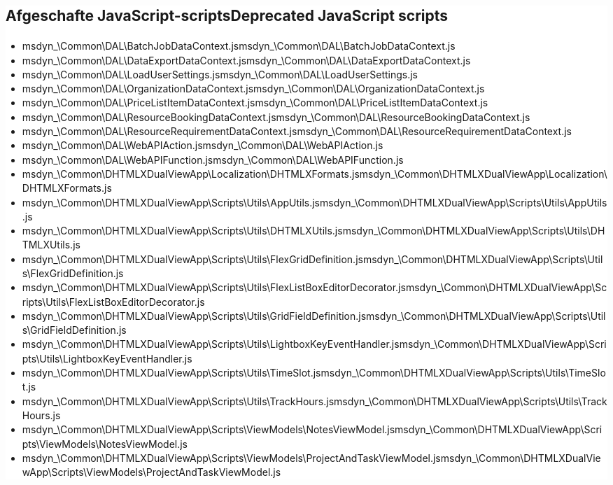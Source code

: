 ## <a name="deprecated-javascript-scripts"></a><span data-ttu-id="3bf52-349">Afgeschafte JavaScript-scripts</span><span class="sxs-lookup"><span data-stu-id="3bf52-349">Deprecated JavaScript scripts</span></span>

- <span data-ttu-id="3bf52-350">msdyn\_\\Common\\DAL\\BatchJobDataContext.js</span><span class="sxs-lookup"><span data-stu-id="3bf52-350">msdyn\_\\Common\\DAL\\BatchJobDataContext.js</span></span>
- <span data-ttu-id="3bf52-351">msdyn\_\\Common\\DAL\\DataExportDataContext.js</span><span class="sxs-lookup"><span data-stu-id="3bf52-351">msdyn\_\\Common\\DAL\\DataExportDataContext.js</span></span>
- <span data-ttu-id="3bf52-352">msdyn\_\\Common\\DAL\\LoadUserSettings.js</span><span class="sxs-lookup"><span data-stu-id="3bf52-352">msdyn\_\\Common\\DAL\\LoadUserSettings.js</span></span>
- <span data-ttu-id="3bf52-353">msdyn\_\\Common\\DAL\\OrganizationDataContext.js</span><span class="sxs-lookup"><span data-stu-id="3bf52-353">msdyn\_\\Common\\DAL\\OrganizationDataContext.js</span></span>
- <span data-ttu-id="3bf52-354">msdyn\_\\Common\\DAL\\PriceListItemDataContext.js</span><span class="sxs-lookup"><span data-stu-id="3bf52-354">msdyn\_\\Common\\DAL\\PriceListItemDataContext.js</span></span>
- <span data-ttu-id="3bf52-355">msdyn\_\\Common\\DAL\\ResourceBookingDataContext.js</span><span class="sxs-lookup"><span data-stu-id="3bf52-355">msdyn\_\\Common\\DAL\\ResourceBookingDataContext.js</span></span>
- <span data-ttu-id="3bf52-356">msdyn\_\\Common\\DAL\\ResourceRequirementDataContext.js</span><span class="sxs-lookup"><span data-stu-id="3bf52-356">msdyn\_\\Common\\DAL\\ResourceRequirementDataContext.js</span></span>
- <span data-ttu-id="3bf52-357">msdyn\_\\Common\\DAL\\WebAPIAction.js</span><span class="sxs-lookup"><span data-stu-id="3bf52-357">msdyn\_\\Common\\DAL\\WebAPIAction.js</span></span>
- <span data-ttu-id="3bf52-358">msdyn\_\\Common\\DAL\\WebAPIFunction.js</span><span class="sxs-lookup"><span data-stu-id="3bf52-358">msdyn\_\\Common\\DAL\\WebAPIFunction.js</span></span>
- <span data-ttu-id="3bf52-359">msdyn\_\\Common\\DHTMLXDualViewApp\\Localization\\DHTMLXFormats.js</span><span class="sxs-lookup"><span data-stu-id="3bf52-359">msdyn\_\\Common\\DHTMLXDualViewApp\\Localization\\DHTMLXFormats.js</span></span>
- <span data-ttu-id="3bf52-360">msdyn\_\\Common\\DHTMLXDualViewApp\\Scripts\\Utils\\AppUtils.js</span><span class="sxs-lookup"><span data-stu-id="3bf52-360">msdyn\_\\Common\\DHTMLXDualViewApp\\Scripts\\Utils\\AppUtils.js</span></span>
- <span data-ttu-id="3bf52-361">msdyn\_\\Common\\DHTMLXDualViewApp\\Scripts\\Utils\\DHTMLXUtils.js</span><span class="sxs-lookup"><span data-stu-id="3bf52-361">msdyn\_\\Common\\DHTMLXDualViewApp\\Scripts\\Utils\\DHTMLXUtils.js</span></span>
- <span data-ttu-id="3bf52-362">msdyn\_\\Common\\DHTMLXDualViewApp\\Scripts\\Utils\\FlexGridDefinition.js</span><span class="sxs-lookup"><span data-stu-id="3bf52-362">msdyn\_\\Common\\DHTMLXDualViewApp\\Scripts\\Utils\\FlexGridDefinition.js</span></span>
- <span data-ttu-id="3bf52-363">msdyn\_\\Common\\DHTMLXDualViewApp\\Scripts\\Utils\\FlexListBoxEditorDecorator.js</span><span class="sxs-lookup"><span data-stu-id="3bf52-363">msdyn\_\\Common\\DHTMLXDualViewApp\\Scripts\\Utils\\FlexListBoxEditorDecorator.js</span></span>
- <span data-ttu-id="3bf52-364">msdyn\_\\Common\\DHTMLXDualViewApp\\Scripts\\Utils\\GridFieldDefinition.js</span><span class="sxs-lookup"><span data-stu-id="3bf52-364">msdyn\_\\Common\\DHTMLXDualViewApp\\Scripts\\Utils\\GridFieldDefinition.js</span></span>
- <span data-ttu-id="3bf52-365">msdyn\_\\Common\\DHTMLXDualViewApp\\Scripts\\Utils\\LightboxKeyEventHandler.js</span><span class="sxs-lookup"><span data-stu-id="3bf52-365">msdyn\_\\Common\\DHTMLXDualViewApp\\Scripts\\Utils\\LightboxKeyEventHandler.js</span></span>
- <span data-ttu-id="3bf52-366">msdyn\_\\Common\\DHTMLXDualViewApp\\Scripts\\Utils\\TimeSlot.js</span><span class="sxs-lookup"><span data-stu-id="3bf52-366">msdyn\_\\Common\\DHTMLXDualViewApp\\Scripts\\Utils\\TimeSlot.js</span></span>
- <span data-ttu-id="3bf52-367">msdyn\_\\Common\\DHTMLXDualViewApp\\Scripts\\Utils\\TrackHours.js</span><span class="sxs-lookup"><span data-stu-id="3bf52-367">msdyn\_\\Common\\DHTMLXDualViewApp\\Scripts\\Utils\\TrackHours.js</span></span>
- <span data-ttu-id="3bf52-368">msdyn\_\\Common\\DHTMLXDualViewApp\\Scripts\\ViewModels\\NotesViewModel.js</span><span class="sxs-lookup"><span data-stu-id="3bf52-368">msdyn\_\\Common\\DHTMLXDualViewApp\\Scripts\\ViewModels\\NotesViewModel.js</span></span>
- <span data-ttu-id="3bf52-369">msdyn\_\\Common\\DHTMLXDualViewApp\\Scripts\\ViewModels\\ProjectAndTaskViewModel.js</span><span class="sxs-lookup"><span data-stu-id="3bf52-369">msdyn\_\\Common\\DHTMLXDualViewApp\\Scripts\\ViewModels\\ProjectAndTaskViewModel.js</span></span>